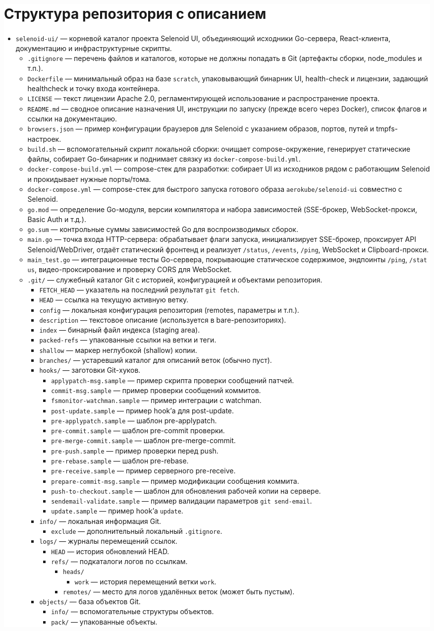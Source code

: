 # Структура репозитория с описанием

- `selenoid-ui/` — корневой каталог проекта Selenoid UI, объединяющий исходники Go-сервера, React-клиента, документацию и инфраструктурные скрипты.
  - `.gitignore` — перечень файлов и каталогов, которые не должны попадать в Git (артефакты сборки, node_modules и т.п.).
  - `Dockerfile` — минимальный образ на базе `scratch`, упаковывающий бинарник UI, health-check и лицензии, задающий healthcheck и точку входа контейнера.
  - `LICENSE` — текст лицензии Apache 2.0, регламентирующей использование и распространение проекта.
  - `README.md` — сводное описание назначения UI, инструкции по запуску (прежде всего через Docker), список флагов и ссылки на документацию.
  - `browsers.json` — пример конфигурации браузеров для Selenoid с указанием образов, портов, путей и tmpfs-настроек.
  - `build.sh` — вспомогательный скрипт локальной сборки: очищает compose-окружение, генерирует статические файлы, собирает Go-бинарник и поднимает связку из `docker-compose-build.yml`.
  - `docker-compose-build.yml` — compose-стек для разработки: собирает UI из исходников рядом с работающим Selenoid и прокидывает нужные порты/тома.
  - `docker-compose.yml` — compose-стек для быстрого запуска готового образа `aerokube/selenoid-ui` совместно с Selenoid.
  - `go.mod` — определение Go-модуля, версии компилятора и набора зависимостей (SSE-брокер, WebSocket-прокси, Basic Auth и т.д.).
  - `go.sum` — контрольные суммы зависимостей Go для воспроизводимых сборок.
  - `main.go` — точка входа HTTP-сервера: обрабатывает флаги запуска, инициализирует SSE-брокер, проксирует API Selenoid/WebDriver, отдаёт статический фронтенд и реализует `/status`, `/events`, `/ping`, WebSocket и Clipboard-прокси.
  - `main_test.go` — интеграционные тесты Go-сервера, покрывающие статическое содержимое, эндпоинты `/ping`, `/status`, видео-проксирование и проверку CORS для WebSocket.
  - `.git/` — служебный каталог Git с историей, конфигурацией и объектами репозитория.
    - `FETCH_HEAD` — указатель на последний результат `git fetch`.
    - `HEAD` — ссылка на текущую активную ветку.
    - `config` — локальная конфигурация репозитория (remotes, параметры и т.п.).
    - `description` — текстовое описание (используется в bare-репозиториях).
    - `index` — бинарный файл индекса (staging area).
    - `packed-refs` — упакованные ссылки на ветки и теги.
    - `shallow` — маркер неглубокой (shallow) копии.
    - `branches/` — устаревший каталог для описаний веток (обычно пуст).
    - `hooks/` — заготовки Git-хуков.
      - `applypatch-msg.sample` — пример скрипта проверки сообщений патчей.
      - `commit-msg.sample` — пример проверки сообщений коммитов.
      - `fsmonitor-watchman.sample` — пример интеграции с watchman.
      - `post-update.sample` — пример hook’а для post-update.
      - `pre-applypatch.sample` — шаблон pre-applypatch.
      - `pre-commit.sample` — шаблон pre-commit проверки.
      - `pre-merge-commit.sample` — шаблон pre-merge-commit.
      - `pre-push.sample` — пример проверки перед push.
      - `pre-rebase.sample` — шаблон pre-rebase.
      - `pre-receive.sample` — пример серверного pre-receive.
      - `prepare-commit-msg.sample` — пример модификации сообщения коммита.
      - `push-to-checkout.sample` — шаблон для обновления рабочей копии на сервере.
      - `sendemail-validate.sample` — пример валидации параметров `git send-email`.
      - `update.sample` — пример hook’а `update`.
    - `info/` — локальная информация Git.
      - `exclude` — дополнительный локальный `.gitignore`.
    - `logs/` — журналы перемещений ссылок.
      - `HEAD` — история обновлений HEAD.
      - `refs/` — подкаталоги логов по ссылкам.
        - `heads/`
          - `work` — история перемещений ветки `work`.
        - `remotes/` — место для логов удалённых веток (может быть пустым).
    - `objects/` — база объектов Git.
      - `info/` — вспомогательные структуры объектов.
      - `pack/` — упакованные объекты.